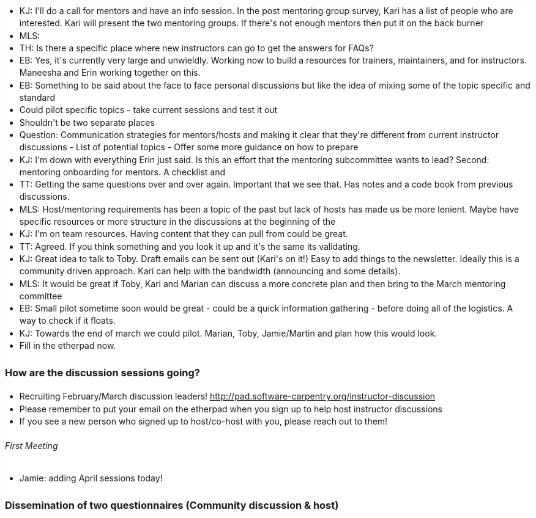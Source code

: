   -  KJ: I'll do a call for mentors and have an info session. In the post mentoring group survey, Kari has a list of people who are interested. Kari will present the two mentoring groups. If there's not enough mentors then put it on the back burner
-  MLS:
-  TH: Is there a specific place where new instructors can go to get the answers for FAQs?
-  EB: Yes, it's currently very large and unwieldly. Working now to build a resources for trainers, maintainers, and for instructors. Maneesha and Erin working together on this. 
-  EB: Something to be said about the face to face personal discussions but like the idea of mixing some of the topic specific and standard 
  -  Could pilot specific topics - take current sessions and test it out
  -  Shouldn't be two separate places
  -  Question: Communication strategies for mentors/hosts and making it clear that they're different from current instructor discussions
    -  List of potential topics 
    -  Offer some more guidance on how to prepare 
-  KJ: I'm down with everything Erin just said. Is this an effort that the mentoring subcommittee wants to lead? Second: mentoring onboarding for mentors. A checklist and 
-  TT: Getting the same questions over and over again. Important that we see that. Has notes and a code book from previous discussions. 
-  MLS: Host/mentoring requirements has been a topic of the past but lack of hosts has made us be more lenient. Maybe have specific resources or more structure in the discussions at the beginning of the 
-  KJ: I'm on team resources. Having content that they can pull from could be great. 
-  TT: Agreed. If you think something and you look it up and it's the same its validating. 
-  KJ: Great idea to talk to Toby. Draft emails can be sent out (Kari's on it!) Easy to add things to the newsletter. Ideally this is a community driven approach. Kari can help with the bandwidth (announcing and some details). 
-  MLS: It would be great if Toby, Kari and Marian can discuss a more concrete plan and then bring to the March mentoring committee
-  EB: Small pilot sometime soon would be great - could be a quick information gathering - before doing all of the logistics. A way to check if it floats. 
-  KJ: Towards the end of march we could pilot. Marian, Toby, Jamie/Martin and plan how this would look. 
  -  Fill in the etherpad now.





### How are the discussion sessions going?

- Recruiting February/March discussion leaders! http://pad.software-carpentry.org/instructor-discussion
- Please remember to put your email on the etherpad when you sign up to help host instructor discussions
- If you see a new person who signed up to host/co-host with you, please reach out to them!

###### First Meeting

-  Jamie: adding April sessions today!

### Dissemination of two questionnaires (Community discussion & host)
